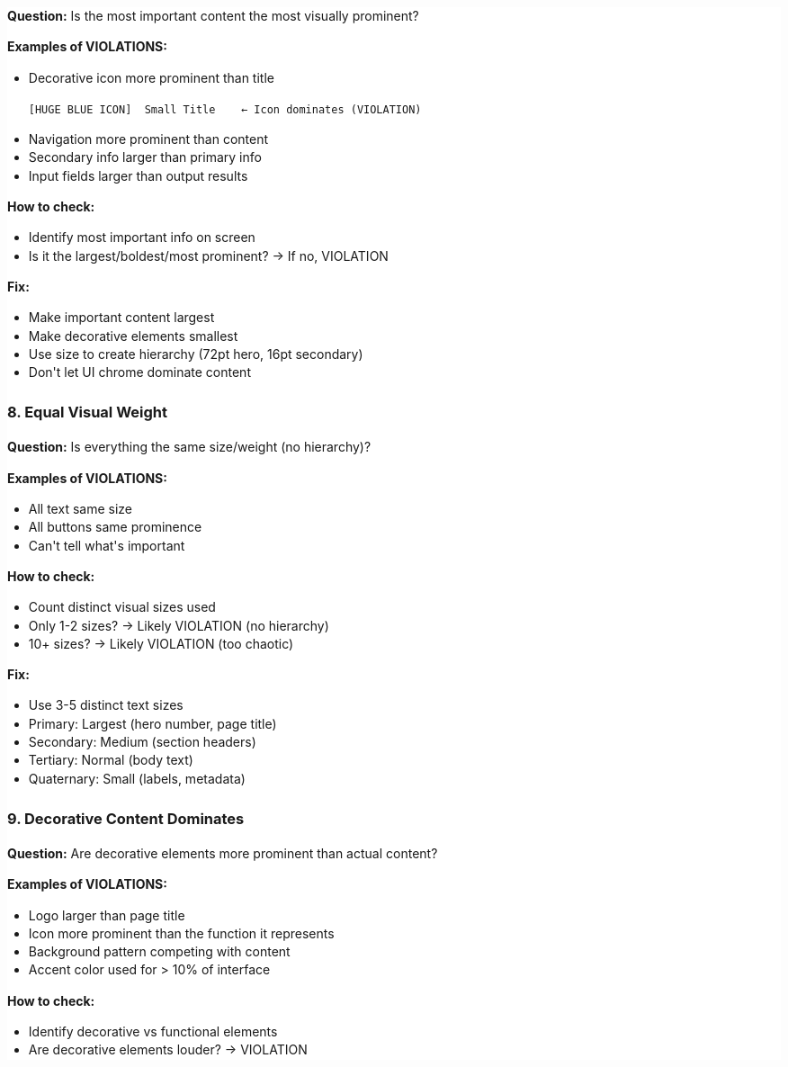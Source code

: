 **Question:** Is the most important content the most visually prominent?

**Examples of VIOLATIONS:**
- Decorative icon more prominent than title
  ```
  [HUGE BLUE ICON]  Small Title    ← Icon dominates (VIOLATION)
  ```
- Navigation more prominent than content
- Secondary info larger than primary info
- Input fields larger than output results

**How to check:**
- Identify most important info on screen
- Is it the largest/boldest/most prominent? → If no, VIOLATION

**Fix:**
- Make important content largest
- Make decorative elements smallest
- Use size to create hierarchy (72pt hero, 16pt secondary)
- Don't let UI chrome dominate content

### 8. Equal Visual Weight

**Question:** Is everything the same size/weight (no hierarchy)?

**Examples of VIOLATIONS:**
- All text same size
- All buttons same prominence
- Can't tell what's important

**How to check:**
- Count distinct visual sizes used
- Only 1-2 sizes? → Likely VIOLATION (no hierarchy)
- 10+ sizes? → Likely VIOLATION (too chaotic)

**Fix:**
- Use 3-5 distinct text sizes
- Primary: Largest (hero number, page title)
- Secondary: Medium (section headers)
- Tertiary: Normal (body text)
- Quaternary: Small (labels, metadata)

### 9. Decorative Content Dominates

**Question:** Are decorative elements more prominent than actual content?

**Examples of VIOLATIONS:**
- Logo larger than page title
- Icon more prominent than the function it represents
- Background pattern competing with content
- Accent color used for > 10% of interface

**How to check:**
- Identify decorative vs functional elements
- Are decorative elements louder? → VIOLATION
